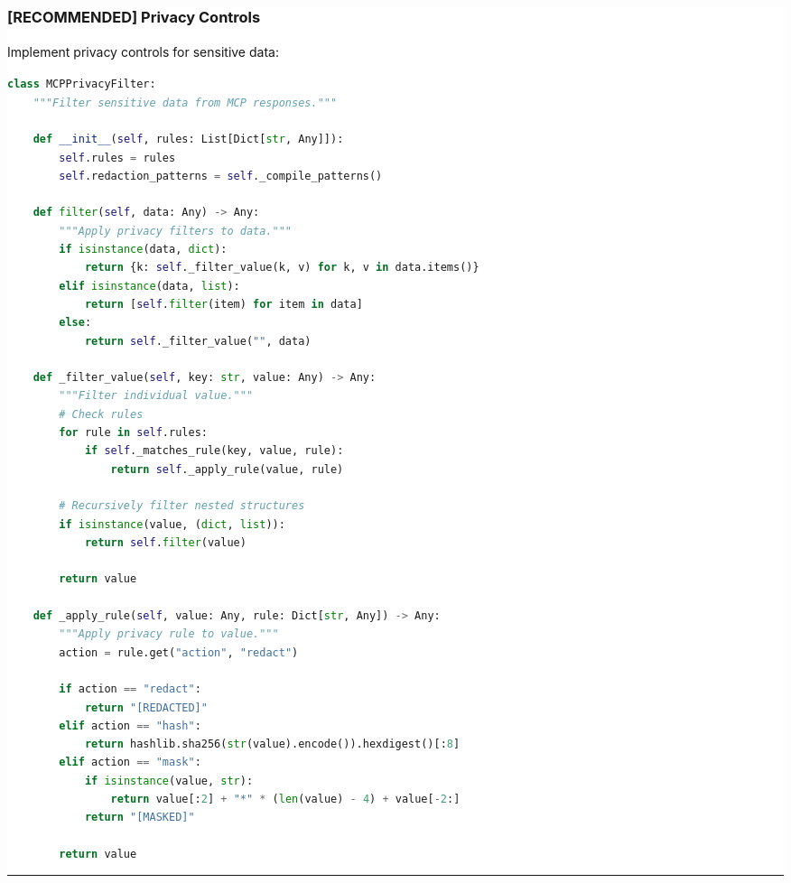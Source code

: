 ### [RECOMMENDED] Privacy Controls

Implement privacy controls for sensitive data:

```python
class MCPPrivacyFilter:
    """Filter sensitive data from MCP responses."""

    def __init__(self, rules: List[Dict[str, Any]]):
        self.rules = rules
        self.redaction_patterns = self._compile_patterns()

    def filter(self, data: Any) -> Any:
        """Apply privacy filters to data."""
        if isinstance(data, dict):
            return {k: self._filter_value(k, v) for k, v in data.items()}
        elif isinstance(data, list):
            return [self.filter(item) for item in data]
        else:
            return self._filter_value("", data)

    def _filter_value(self, key: str, value: Any) -> Any:
        """Filter individual value."""
        # Check rules
        for rule in self.rules:
            if self._matches_rule(key, value, rule):
                return self._apply_rule(value, rule)

        # Recursively filter nested structures
        if isinstance(value, (dict, list)):
            return self.filter(value)

        return value

    def _apply_rule(self, value: Any, rule: Dict[str, Any]) -> Any:
        """Apply privacy rule to value."""
        action = rule.get("action", "redact")

        if action == "redact":
            return "[REDACTED]"
        elif action == "hash":
            return hashlib.sha256(str(value).encode()).hexdigest()[:8]
        elif action == "mask":
            if isinstance(value, str):
                return value[:2] + "*" * (len(value) - 4) + value[-2:]
            return "[MASKED]"

        return value
```

---
